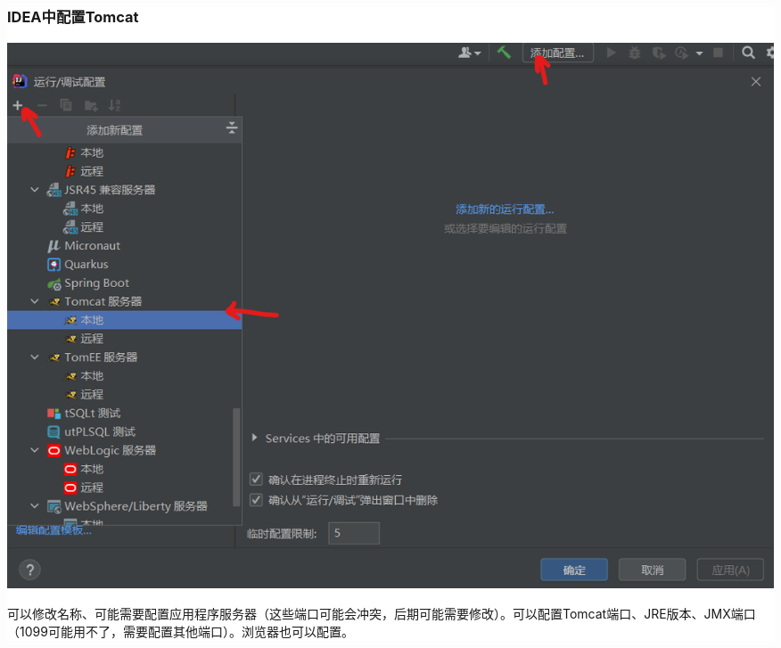 
### IDEA中配置Tomcat

![](Pics/kuang/kuang014.png)

可以修改名称、可能需要配置应用程序服务器（这些端口可能会冲突，后期可能需要修改）。可以配置Tomcat端口、JRE版本、JMX端口（1099可能用不了，需要配置其他端口）。浏览器也可以配置。
